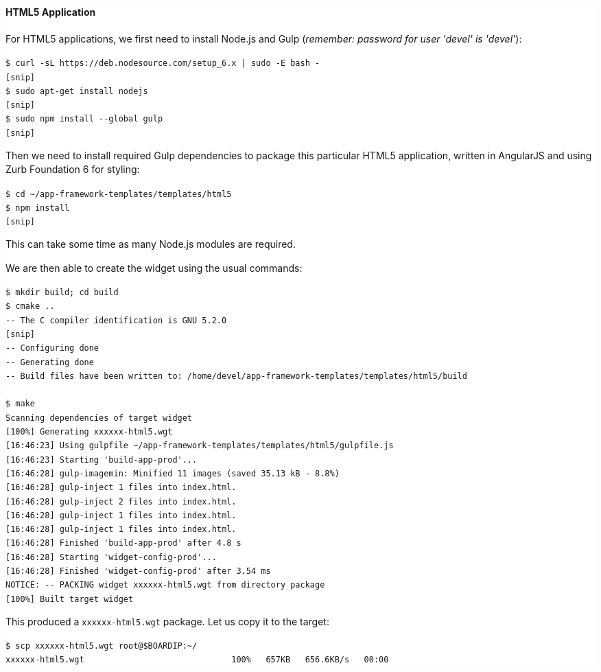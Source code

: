 #### HTML5 Application

For HTML5 applications, we first need to install Node.js and Gulp
(*remember: password for user 'devel' is 'devel'*):
```
$ curl -sL https://deb.nodesource.com/setup_6.x | sudo -E bash -
[snip]
$ sudo apt-get install nodejs
[snip]
$ sudo npm install --global gulp
[snip]
```

Then we need to install required Gulp dependencies to package this
particular HTML5 application, written in AngularJS and using Zurb
Foundation 6 for styling:
```
$ cd ~/app-framework-templates/templates/html5
$ npm install
[snip]
```

This can take some time as many Node.js modules are required.

We are then able to create the widget using the usual commands:
```
$ mkdir build; cd build
$ cmake ..
-- The C compiler identification is GNU 5.2.0
[snip]
-- Configuring done
-- Generating done
-- Build files have been written to: /home/devel/app-framework-templates/templates/html5/build

$ make
Scanning dependencies of target widget
[100%] Generating xxxxxx-html5.wgt
[16:46:23] Using gulpfile ~/app-framework-templates/templates/html5/gulpfile.js
[16:46:23] Starting 'build-app-prod'...
[16:46:28] gulp-imagemin: Minified 11 images (saved 35.13 kB - 8.8%)
[16:46:28] gulp-inject 1 files into index.html.
[16:46:28] gulp-inject 2 files into index.html.
[16:46:28] gulp-inject 1 files into index.html.
[16:46:28] gulp-inject 1 files into index.html.
[16:46:28] Finished 'build-app-prod' after 4.8 s
[16:46:28] Starting 'widget-config-prod'...
[16:46:28] Finished 'widget-config-prod' after 3.54 ms
NOTICE: -- PACKING widget xxxxxx-html5.wgt from directory package
[100%] Built target widget
```

This produced a `xxxxxx-html5.wgt` package. Let us copy it to the
target:
```
$ scp xxxxxx-html5.wgt root@$BOARDIP:~/
xxxxxx-html5.wgt                              100%   657KB   656.6KB/s   00:00
```

